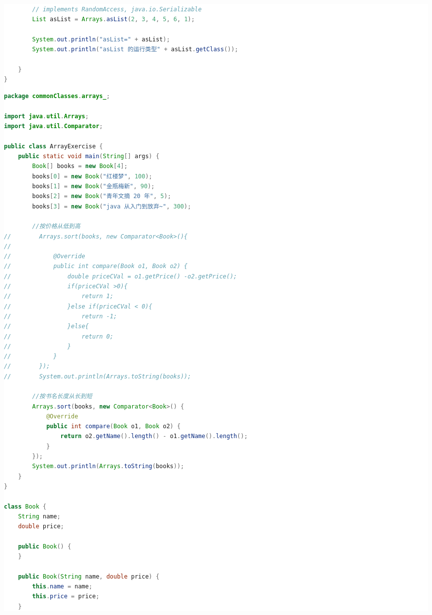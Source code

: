 ```java
        // implements RandomAccess, java.io.Serializable
        List asList = Arrays.asList(2, 3, 4, 5, 6, 1);

        System.out.println("asList=" + asList);
        System.out.println("asList 的运行类型" + asList.getClass());

    }
}
```

```java
package commonClasses.arrays_;

import java.util.Arrays;
import java.util.Comparator;

public class ArrayExercise {
    public static void main(String[] args) {
        Book[] books = new Book[4];
        books[0] = new Book("红楼梦", 100);
        books[1] = new Book("金瓶梅新", 90);
        books[2] = new Book("青年文摘 20 年", 5);
        books[3] = new Book("java 从入门到放弃~", 300);

        //按价格从低到高
//        Arrays.sort(books, new Comparator<Book>(){
//
//            @Override
//            public int compare(Book o1, Book o2) {
//                double priceCVal = o1.getPrice() -o2.getPrice();
//                if(priceCVal >0){
//                    return 1;
//                }else if(priceCVal < 0){
//                    return -1;
//                }else{
//                    return 0;
//                }
//            }
//        });
//        System.out.println(Arrays.toString(books));

        //按书名长度从长到短
        Arrays.sort(books, new Comparator<Book>() {
            @Override
            public int compare(Book o1, Book o2) {
                return o2.getName().length() - o1.getName().length();
            }
        });
        System.out.println(Arrays.toString(books));
    }
}

class Book {
    String name;
    double price;

    public Book() {
    }

    public Book(String name, double price) {
        this.name = name;
        this.price = price;
    }

```
